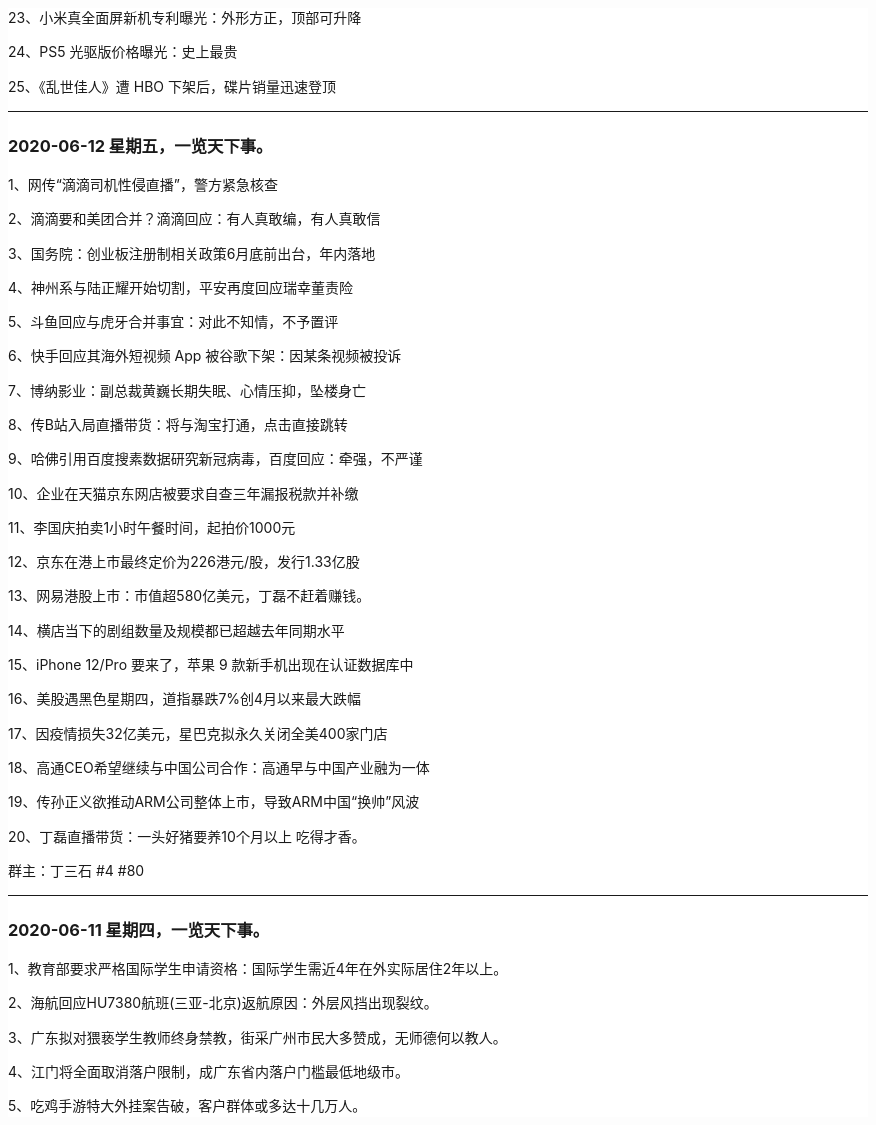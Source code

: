 23、小米真全面屏新机专利曝光：外形方正，顶部可升降

24、PS5 光驱版价格曝光：史上最贵

25、《乱世佳人》遭 HBO 下架后，碟片销量迅速登顶

--------------------------------------
### 2020-06-12   星期五，一览天下事。

1、网传“滴滴司机性侵直播”，警方紧急核查

2、滴滴要和美团合并？滴滴回应：有人真敢编，有人真敢信

3、国务院：创业板注册制相关政策6月底前出台，年内落地

4、神州系与陆正耀开始切割，平安再度回应瑞幸董责险

5、斗鱼回应与虎牙合并事宜：对此不知情，不予置评

6、快手回应其海外短视频 App 被谷歌下架：因某条视频被投诉

7、博纳影业：副总裁黄巍长期失眠、心情压抑，坠楼身亡

8、传B站入局直播带货：将与淘宝打通，点击直接跳转

9、哈佛引用百度搜素数据研究新冠病毒，百度回应：牵强，不严谨

10、企业在天猫京东网店被要求自查三年漏报税款并补缴

11、李国庆拍卖1小时午餐时间，起拍价1000元

12、京东在港上市最终定价为226港元/股，发行1.33亿股

13、网易港股上市：市值超580亿美元，丁磊不赶着赚钱。

14、横店当下的剧组数量及规模都已超越去年同期水平

15、iPhone 12/Pro 要来了，苹果 9 款新手机出现在认证数据库中

16、美股遇黑色星期四，道指暴跌7%创4月以来最大跌幅

17、因疫情损失32亿美元，星巴克拟永久关闭全美400家门店

18、高通CEO希望继续与中国公司合作：高通早与中国产业融为一体

19、传孙正义欲推动ARM公司整体上市，导致ARM中国“换帅”风波

20、丁磊直播带货：一头好猪要养10个月以上 吃得才香。  

群主：丁三石 #4  #80

--------------------------------------
### 2020-06-11   星期四，一览天下事。

1、教育部要求严格国际学生申请资格：国际学生需近4年在外实际居住2年以上。

2、海航回应HU7380航班(三亚-北京)返航原因：外层风挡出现裂纹。

3、广东拟对猥亵学生教师终身禁教，街采广州市民大多赞成，无师德何以教人。

4、江门将全面取消落户限制，成广东省内落户门槛最低地级市。

5、吃鸡手游特大外挂案告破，客户群体或多达十几万人。
